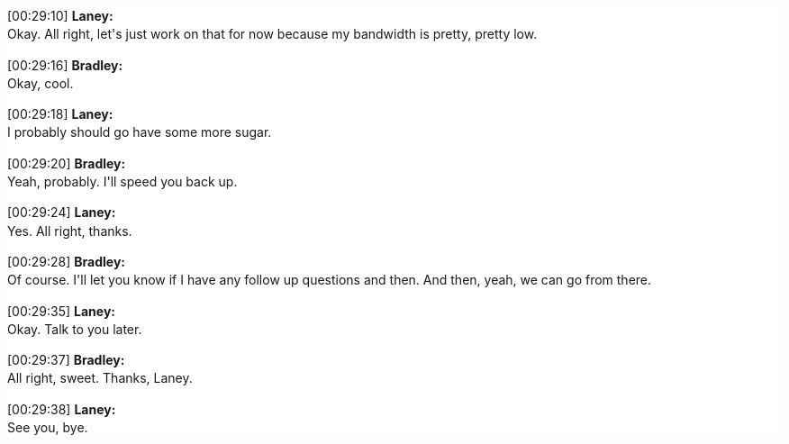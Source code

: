 [00:29:10]
**Laney:**  
Okay. All right, let's just work on that for now because my bandwidth is pretty, pretty low.

[00:29:16]
**Bradley:**  
Okay, cool.

[00:29:18]
**Laney:**  
I probably should go have some more sugar.

[00:29:20]
**Bradley:**  
Yeah, probably. I'll speed you back up.

[00:29:24]
**Laney:**  
Yes. All right, thanks.

[00:29:28]
**Bradley:**  
Of course. I'll let you know if I have any follow up questions and then. And then, yeah, we can go from there.

[00:29:35]
**Laney:**  
Okay. Talk to you later.

[00:29:37]
**Bradley:**  
All right, sweet. Thanks, Laney.

[00:29:38]
**Laney:**  
See you, bye.

